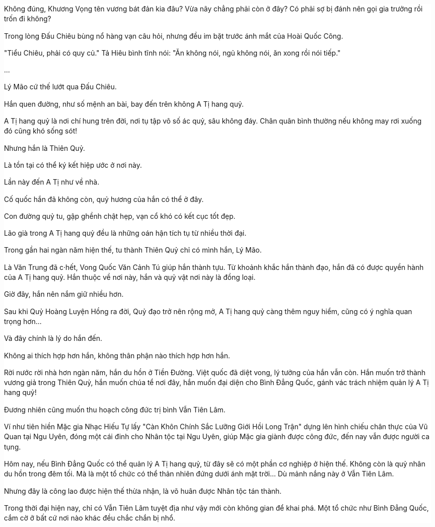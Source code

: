 Không đúng, Khương Vọng tên vương bát đản kia đâu? Vừa nãy chẳng phải còn ở đây? Có phải sợ bị đánh nên gọi gia trưởng rồi trốn đi không?

Trong lòng Đấu Chiêu bùng nổ hàng vạn câu hỏi, nhưng đều im bặt trước ánh mắt của Hoài Quốc Công.

"Tiểu Chiêu, phải có quy củ." Tả Hiêu bình tĩnh nói: "Ăn không nói, ngủ không nói, ăn xong rồi nói tiếp."

...

Lý Mão cứ thế lướt qua Đấu Chiêu.

Hắn quen đường, như số mệnh an bài, bay đến trên không A Tị hang quỷ.

A Tị hang quỷ là nơi chí hung trên đời, nơi tụ tập vô số ác quỷ, sâu không đáy. Chân quân bình thường nếu không may rơi xuống đó cũng khó sống sót!

Nhưng hắn là Thiên Quỷ.

Là tồn tại có thể ký kết hiệp ước ở nơi này.

Lần này đến A Tị như về nhà.

Cố quốc hắn đã không còn, quỷ hương của hắn có thể ở đây.

Con đường quỷ tu, gập ghềnh chật hẹp, vạn cổ khó có kết cục tốt đẹp.

Lão già trong A Tị hang quỷ đều là những oán hận tích tụ từ nhiều thời đại.

Trong gần hai ngàn năm hiện thế, tu thành Thiên Quỷ chỉ có mình hắn, Lý Mão.

Là Văn Trung đã c·hết, Vong Quốc Văn Cảnh Tú giúp hắn thành tựu. Từ khoảnh khắc hắn thành đạo, hắn đã có được quyền hành của A Tị hang quỷ. Hắn thuộc về nơi này, hắn và quỷ vật nơi này là đồng loại.

Giờ đây, hắn nên nắm giữ nhiều hơn.

Sau khi Quỷ Hoàng Luyện Hồng ra đời, Quỷ đạo trở nên rộng mở, A Tị hang quỷ càng thêm nguy hiểm, cũng có ý nghĩa quan trọng hơn...

Và đây chính là lý do hắn đến.

Không ai thích hợp hơn hắn, không thân phận nào thích hợp hơn hắn.

Rời nước rời nhà hơn ngàn năm, hắn du hồn ở Tiền Đường. Việt quốc đã diệt vong, lý tưởng của hắn vẫn còn. Hắn muốn trở thành vương giả trong Thiên Quỷ, hắn muốn chúa tể nơi đây, hắn muốn đại diện cho Bình Đẳng Quốc, gánh vác trách nhiệm quản lý A Tị hang quỷ!

Đương nhiên cũng muốn thu hoạch công đức trị bình Vẫn Tiên Lâm.

Ví như tiên hiền Mặc gia Nhạc Hiếu Tự lấy "Càn Khôn Chính Sắc Lưỡng Giới Hồi Long Trận" dựng lên hình chiếu chân thực của Vũ Quan tại Ngu Uyên, đóng một cái đinh cho Nhân tộc tại Ngu Uyên, giúp Mặc gia giành được công đức, đến nay vẫn được người ca tụng.

Hôm nay, nếu Bình Đẳng Quốc có thể quản lý A Tị hang quỷ, từ đây sẽ có một phần cơ nghiệp ở hiện thế. Không còn là quỷ nhân du hồn trong đêm tối. Mà là một tổ chức có thể thản nhiên đứng dưới ánh mặt trời... Dù mảnh nắng này ở Vẫn Tiên Lâm.

Nhưng đây là công lao được hiện thế thừa nhận, là võ huân được Nhân tộc tán thành.

Trong thời đại hiện nay, chỉ có Vẫn Tiên Lâm tuyệt địa như vậy mới còn không gian để khai phá. Một tổ chức như Bình Đẳng Quốc, cắm cờ ở bất cứ nơi nào khác đều chắc chắn bị nhổ.
